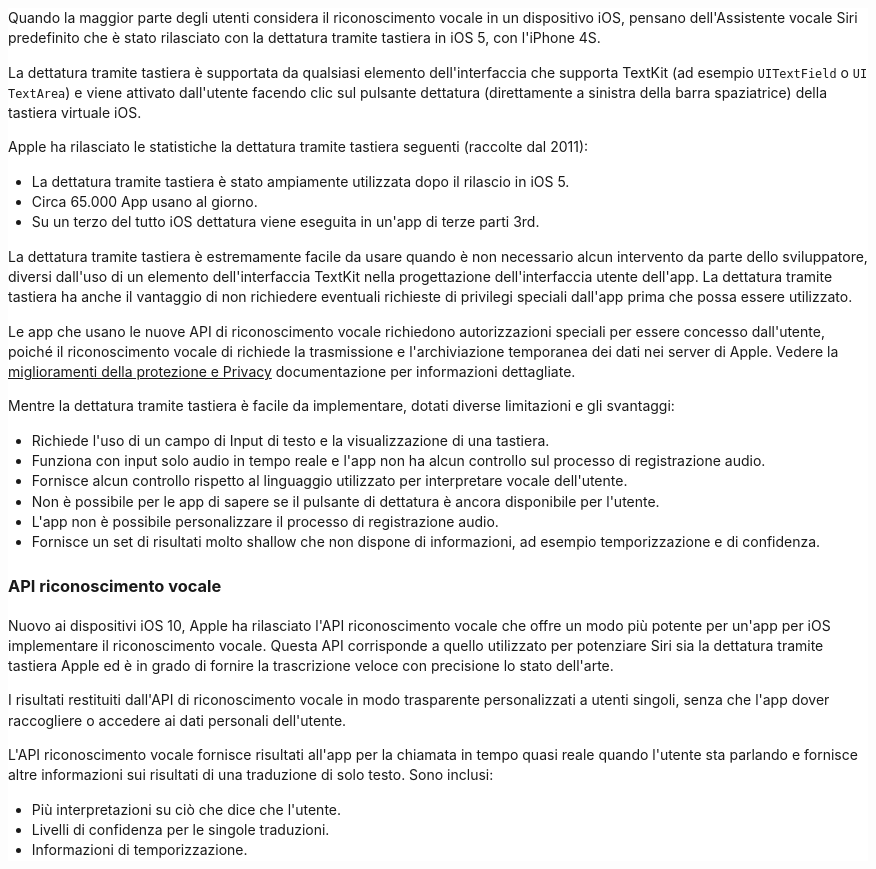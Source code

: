 Quando la maggior parte degli utenti considera il riconoscimento vocale in un dispositivo iOS, pensano dell'Assistente vocale Siri predefinito che è stato rilasciato con la dettatura tramite tastiera in iOS 5, con l'iPhone 4S.

La dettatura tramite tastiera è supportata da qualsiasi elemento dell'interfaccia che supporta TextKit (ad esempio `UITextField` o `UITextArea`) e viene attivato dall'utente facendo clic sul pulsante dettatura (direttamente a sinistra della barra spaziatrice) della tastiera virtuale iOS.

Apple ha rilasciato le statistiche la dettatura tramite tastiera seguenti (raccolte dal 2011):

- La dettatura tramite tastiera è stato ampiamente utilizzata dopo il rilascio in iOS 5.
- Circa 65.000 App usano al giorno.
- Su un terzo del tutto iOS dettatura viene eseguita in un'app di terze parti 3rd.

La dettatura tramite tastiera è estremamente facile da usare quando è non necessario alcun intervento da parte dello sviluppatore, diversi dall'uso di un elemento dell'interfaccia TextKit nella progettazione dell'interfaccia utente dell'app. La dettatura tramite tastiera ha anche il vantaggio di non richiedere eventuali richieste di privilegi speciali dall'app prima che possa essere utilizzato.

Le app che usano le nuove API di riconoscimento vocale richiedono autorizzazioni speciali per essere concesso dall'utente, poiché il riconoscimento vocale di richiede la trasmissione e l'archiviazione temporanea dei dati nei server di Apple. Vedere la [miglioramenti della protezione e Privacy](~/ios/app-fundamentals/security-privacy.md) documentazione per informazioni dettagliate.

Mentre la dettatura tramite tastiera è facile da implementare, dotati diverse limitazioni e gli svantaggi:

- Richiede l'uso di un campo di Input di testo e la visualizzazione di una tastiera.
- Funziona con input solo audio in tempo reale e l'app non ha alcun controllo sul processo di registrazione audio.
- Fornisce alcun controllo rispetto al linguaggio utilizzato per interpretare vocale dell'utente.
- Non è possibile per le app di sapere se il pulsante di dettatura è ancora disponibile per l'utente.
- L'app non è possibile personalizzare il processo di registrazione audio.
- Fornisce un set di risultati molto shallow che non dispone di informazioni, ad esempio temporizzazione e di confidenza.

### <a name="speech-recognition-api"></a>API riconoscimento vocale

Nuovo ai dispositivi iOS 10, Apple ha rilasciato l'API riconoscimento vocale che offre un modo più potente per un'app per iOS implementare il riconoscimento vocale. Questa API corrisponde a quello utilizzato per potenziare Siri sia la dettatura tramite tastiera Apple ed è in grado di fornire la trascrizione veloce con precisione lo stato dell'arte.

I risultati restituiti dall'API di riconoscimento vocale in modo trasparente personalizzati a utenti singoli, senza che l'app dover raccogliere o accedere ai dati personali dell'utente.

L'API riconoscimento vocale fornisce risultati all'app per la chiamata in tempo quasi reale quando l'utente sta parlando e fornisce altre informazioni sui risultati di una traduzione di solo testo. Sono inclusi:

- Più interpretazioni su ciò che dice che l'utente.
- Livelli di confidenza per le singole traduzioni.
- Informazioni di temporizzazione.
